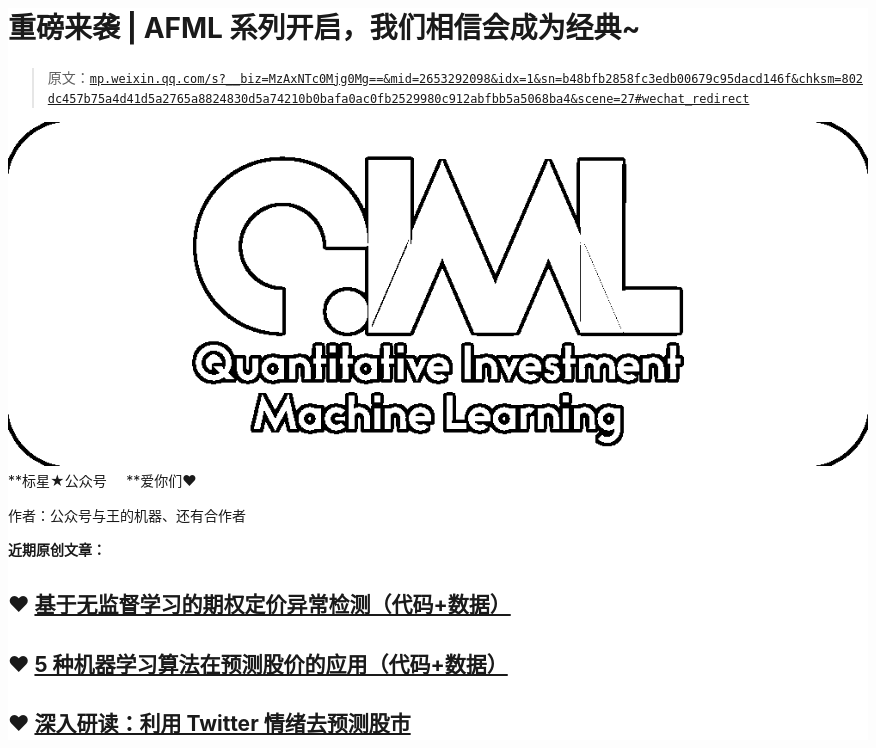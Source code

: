 # 重磅来袭 | AFML 系列开启，我们相信会成为经典~

> 原文：[`mp.weixin.qq.com/s?__biz=MzAxNTc0Mjg0Mg==&mid=2653292098&idx=1&sn=b48bfb2858fc3edb00679c95dacd146f&chksm=802dc457b75a4d41d5a2765a8824830d5a74210b0bafa0ac0fb2529980c912abfbb5a5068ba4&scene=27#wechat_redirect`](http://mp.weixin.qq.com/s?__biz=MzAxNTc0Mjg0Mg==&mid=2653292098&idx=1&sn=b48bfb2858fc3edb00679c95dacd146f&chksm=802dc457b75a4d41d5a2765a8824830d5a74210b0bafa0ac0fb2529980c912abfbb5a5068ba4&scene=27#wechat_redirect)

![](img/7976c8b0ed1c55dc0294e10b5472cc22.png)**标星★公众号     **爱你们♥

作者：公众号与王的机器、还有合作者

**近期原创文章：**

## ♥ [基于无监督学习的期权定价异常检测（代码+数据）](https://mp.weixin.qq.com/s?__biz=MzAxNTc0Mjg0Mg==&mid=2653290562&idx=1&sn=dee61b832e1aa2c062a96bb27621c29d&chksm=802dc257b75a4b41b5623ade23a7de86333bfd3b4299fb69922558b0cbafe4c930b5ef503d89&token=1298662931&lang=zh_CN&scene=21#wechat_redirect)

## ♥ [5 种机器学习算法在预测股价的应用（代码+数据）](https://mp.weixin.qq.com/s?__biz=MzAxNTc0Mjg0Mg==&mid=2653290588&idx=1&sn=1d0409ad212ea8627e5d5cedf61953ac&chksm=802dc249b75a4b5fa245433320a4cc9da1a2cceb22df6fb1a28e5b94ff038319ae4e7ec6941f&token=1298662931&lang=zh_CN&scene=21#wechat_redirect)

## ♥ [深入研读：利用 Twitter 情绪去预测股市](https://mp.weixin.qq.com/s?__biz=MzAxNTc0Mjg0Mg==&mid=2653290402&idx=1&sn=efda9ea106991f4f7ccabcae9d809e00&chksm=802e3db7b759b4a173dc8f2ab5c298ab3146bfd7dd5aca75929c74ecc999a53b195c16f19c71&token=1330520237&lang=zh_CN&scene=21#wechat_redirect)
